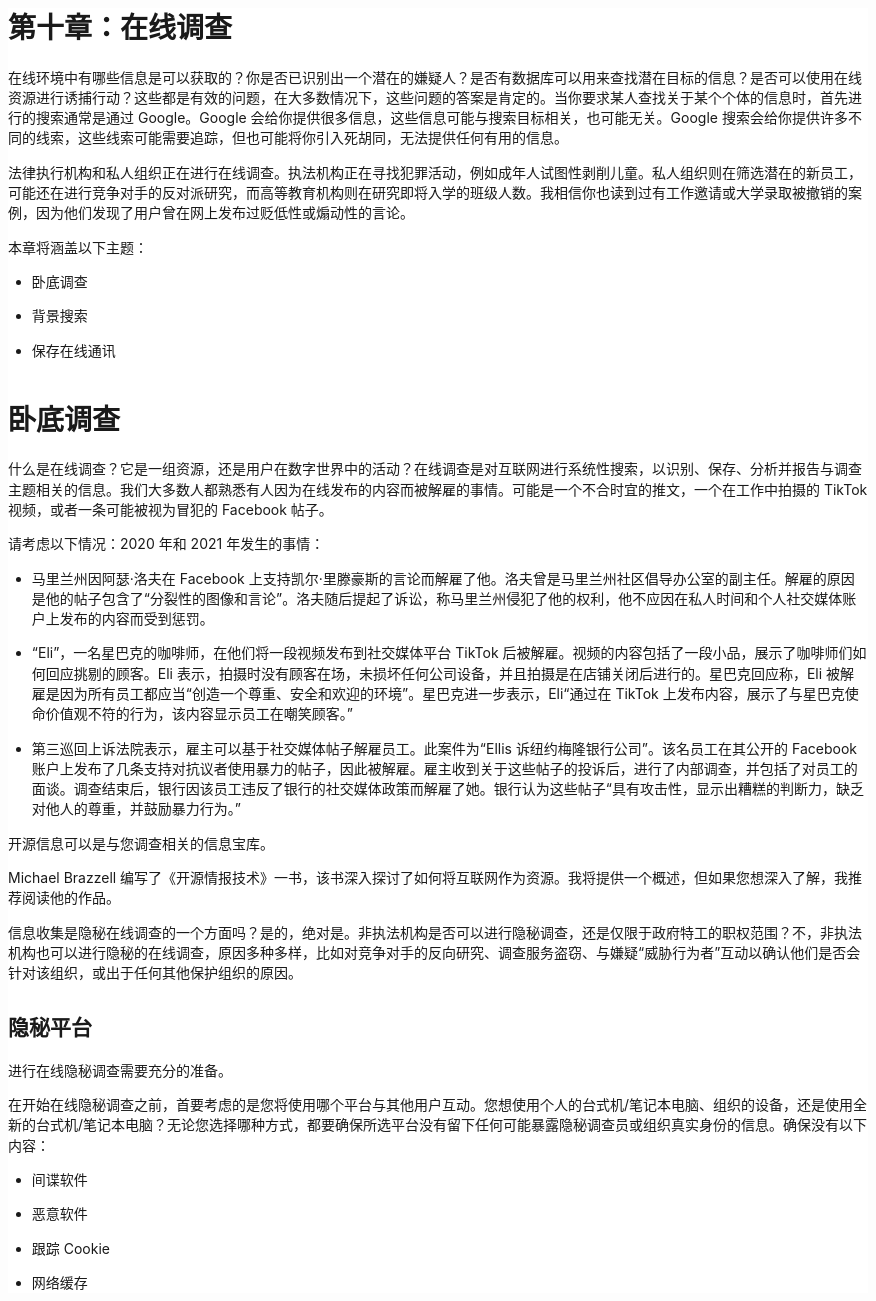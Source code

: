 

# 第十章：在线调查

在线环境中有哪些信息是可以获取的？你是否已识别出一个潜在的嫌疑人？是否有数据库可以用来查找潜在目标的信息？是否可以使用在线资源进行诱捕行动？这些都是有效的问题，在大多数情况下，这些问题的答案是肯定的。当你要求某人查找关于某个个体的信息时，首先进行的搜索通常是通过 Google。Google 会给你提供很多信息，这些信息可能与搜索目标相关，也可能无关。Google 搜索会给你提供许多不同的线索，这些线索可能需要追踪，但也可能将你引入死胡同，无法提供任何有用的信息。

法律执行机构和私人组织正在进行在线调查。执法机构正在寻找犯罪活动，例如成年人试图性剥削儿童。私人组织则在筛选潜在的新员工，可能还在进行竞争对手的反对派研究，而高等教育机构则在研究即将入学的班级人数。我相信你也读到过有工作邀请或大学录取被撤销的案例，因为他们发现了用户曾在网上发布过贬低性或煽动性的言论。

本章将涵盖以下主题：

+   卧底调查

+   背景搜索

+   保存在线通讯

# 卧底调查

什么是在线调查？它是一组资源，还是用户在数字世界中的活动？在线调查是对互联网进行系统性搜索，以识别、保存、分析并报告与调查主题相关的信息。我们大多数人都熟悉有人因为在线发布的内容而被解雇的事情。可能是一个不合时宜的推文，一个在工作中拍摄的 TikTok 视频，或者一条可能被视为冒犯的 Facebook 帖子。

请考虑以下情况：2020 年和 2021 年发生的事情：

+   马里兰州因阿瑟·洛夫在 Facebook 上支持凯尔·里滕豪斯的言论而解雇了他。洛夫曾是马里兰州社区倡导办公室的副主任。解雇的原因是他的帖子包含了“分裂性的图像和言论”。洛夫随后提起了诉讼，称马里兰州侵犯了他的权利，他不应因在私人时间和个人社交媒体账户上发布的内容而受到惩罚。

+   “Eli”，一名星巴克的咖啡师，在他们将一段视频发布到社交媒体平台 TikTok 后被解雇。视频的内容包括了一段小品，展示了咖啡师们如何回应挑剔的顾客。Eli 表示，拍摄时没有顾客在场，未损坏任何公司设备，并且拍摄是在店铺关闭后进行的。星巴克回应称，Eli 被解雇是因为所有员工都应当“创造一个尊重、安全和欢迎的环境”。星巴克进一步表示，Eli“通过在 TikTok 上发布内容，展示了与星巴克使命价值观不符的行为，该内容显示员工在嘲笑顾客。”

+   第三巡回上诉法院表示，雇主可以基于社交媒体帖子解雇员工。此案件为“Ellis 诉纽约梅隆银行公司”。该名员工在其公开的 Facebook 账户上发布了几条支持对抗议者使用暴力的帖子，因此被解雇。雇主收到关于这些帖子的投诉后，进行了内部调查，并包括了对员工的面谈。调查结束后，银行因该员工违反了银行的社交媒体政策而解雇了她。银行认为这些帖子“具有攻击性，显示出糟糕的判断力，缺乏对他人的尊重，并鼓励暴力行为。”

开源信息可以是与您调查相关的信息宝库。

Michael Brazzell 编写了《开源情报技术》一书，该书深入探讨了如何将互联网作为资源。我将提供一个概述，但如果您想深入了解，我推荐阅读他的作品。

信息收集是隐秘在线调查的一个方面吗？是的，绝对是。非执法机构是否可以进行隐秘调查，还是仅限于政府特工的职权范围？不，非执法机构也可以进行隐秘的在线调查，原因多种多样，比如对竞争对手的反向研究、调查服务盗窃、与嫌疑“威胁行为者”互动以确认他们是否会针对该组织，或出于任何其他保护组织的原因。

## 隐秘平台

进行在线隐秘调查需要充分的准备。

在开始在线隐秘调查之前，首要考虑的是您将使用哪个平台与其他用户互动。您想使用个人的台式机/笔记本电脑、组织的设备，还是使用全新的台式机/笔记本电脑？无论您选择哪种方式，都要确保所选平台没有留下任何可能暴露隐秘调查员或组织真实身份的信息。确保没有以下内容：

+   间谍软件

+   恶意软件

+   跟踪 Cookie

+   网络缓存
